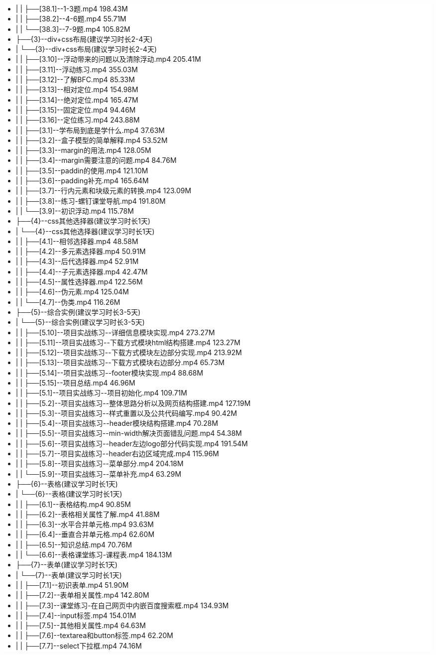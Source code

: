 - |   |   ├──[38.1]--1-3题.mp4  198.43M
- |   |   ├──[38.2]--4-6题.mp4  55.71M
- |   |   └──[38.3]--7-9题.mp4  105.82M
- ├──{3}--div+css布局(建议学习时长2-4天)  
- |   └──{3}--div+css布局(建议学习时长2-4天)  
- |   |   ├──[3.10]--浮动带来的问题以及清除浮动.mp4  205.41M
- |   |   ├──[3.11]--浮动练习.mp4  355.03M
- |   |   ├──[3.12]--了解BFC.mp4  85.33M
- |   |   ├──[3.13]--相对定位.mp4  154.98M
- |   |   ├──[3.14]--绝对定位.mp4  165.47M
- |   |   ├──[3.15]--固定定位.mp4  94.46M
- |   |   ├──[3.16]--定位练习.mp4  243.88M
- |   |   ├──[3.1]--学布局到底是学什么.mp4  37.63M
- |   |   ├──[3.2]--盒子模型的简单解释.mp4  53.52M
- |   |   ├──[3.3]--margin的用法.mp4  128.05M
- |   |   ├──[3.4]--margin需要注意的问题.mp4  84.76M
- |   |   ├──[3.5]--paddin的使用.mp4  121.10M
- |   |   ├──[3.6]--padding补充.mp4  165.64M
- |   |   ├──[3.7]--行内元素和块级元素的转换.mp4  123.09M
- |   |   ├──[3.8]--练习-螺钉课堂导航.mp4  191.80M
- |   |   └──[3.9]--初识浮动.mp4  115.78M
- ├──{4}--css其他选择器(建议学习时长1天)  
- |   └──{4}--css其他选择器(建议学习时长1天)  
- |   |   ├──[4.1]--相邻选择器.mp4  48.58M
- |   |   ├──[4.2]--多元素选择器.mp4  50.91M
- |   |   ├──[4.3]--后代选择器.mp4  52.91M
- |   |   ├──[4.4]--子元素选择器.mp4  42.47M
- |   |   ├──[4.5]--属性选择器.mp4  122.56M
- |   |   ├──[4.6]--伪元素.mp4  125.04M
- |   |   └──[4.7]--伪类.mp4  116.26M
- ├──{5}--综合实例(建议学习时长3-5天)  
- |   └──{5}--综合实例(建议学习时长3-5天)  
- |   |   ├──[5.10]--项目实战练习--详细信息模块实现.mp4  273.27M
- |   |   ├──[5.11]--项目实战练习--下载方式模块html结构搭建.mp4  123.27M
- |   |   ├──[5.12]--项目实战练习--下载方式模块左边部分实现.mp4  213.92M
- |   |   ├──[5.13]--项目实战练习--下载方式模块右边部分.mp4  65.73M
- |   |   ├──[5.14]--项目实战练习--footer模块实现.mp4  88.68M
- |   |   ├──[5.15]--项目总结.mp4  46.96M
- |   |   ├──[5.1]--项目实战练习--项目初始化.mp4  109.71M
- |   |   ├──[5.2]--项目实战练习--整体思路分析以及网页结构搭建.mp4  127.19M
- |   |   ├──[5.3]--项目实战练习--样式重置以及公共代码编写.mp4  90.42M
- |   |   ├──[5.4]--项目实战练习--header模块结构搭建.mp4  70.28M
- |   |   ├──[5.5]--项目实战练习--min-width解决页面错乱问题.mp4  54.38M
- |   |   ├──[5.6]--项目实战练习--header左边logo部分代码实现.mp4  191.54M
- |   |   ├──[5.7]--项目实战练习--header右边区域完成.mp4  115.96M
- |   |   ├──[5.8]--项目实战练习--菜单部分.mp4  204.18M
- |   |   └──[5.9]--项目实战练习--菜单补充.mp4  63.29M
- ├──{6}--表格(建议学习时长1天)  
- |   └──{6}--表格(建议学习时长1天)  
- |   |   ├──[6.1]--表格结构.mp4  90.85M
- |   |   ├──[6.2]--表格相关属性了解.mp4  41.88M
- |   |   ├──[6.3]--水平合并单元格.mp4  93.63M
- |   |   ├──[6.4]--垂直合并单元格.mp4  62.60M
- |   |   ├──[6.5]--知识总结.mp4  70.76M
- |   |   └──[6.6]--表格课堂练习-课程表.mp4  184.13M
- ├──{7}--表单(建议学习时长1天)  
- |   └──{7}--表单(建议学习时长1天)  
- |   |   ├──[7.1]--初识表单.mp4  51.90M
- |   |   ├──[7.2]--表单相关属性.mp4  142.80M
- |   |   ├──[7.3]--课堂练习-在自己网页中内嵌百度搜索框.mp4  134.93M
- |   |   ├──[7.4]--input标签.mp4  154.01M
- |   |   ├──[7.5]--其他相关属性.mp4  64.63M
- |   |   ├──[7.6]--textarea和button标签.mp4  62.20M
- |   |   ├──[7.7]--select下拉框.mp4  74.16M